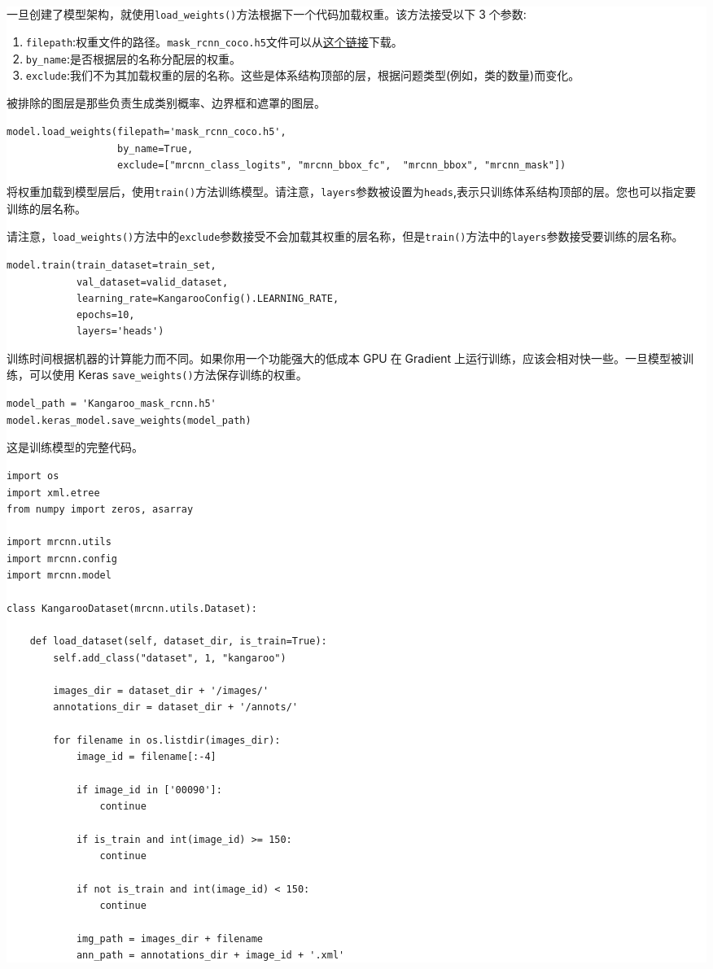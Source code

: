 一旦创建了模型架构，就使用`load_weights()`方法根据下一个代码加载权重。该方法接受以下 3 个参数:

1.  `filepath`:权重文件的路径。`mask_rcnn_coco.h5`文件可以从[这个链接](https://github.com/matterport/Mask_RCNN/releases/download/v2.0/mask_rcnn_coco.h5)下载。
2.  `by_name`:是否根据层的名称分配层的权重。
3.  `exclude`:我们不为其加载权重的层的名称。这些是体系结构顶部的层，根据问题类型(例如，类的数量)而变化。

被排除的图层是那些负责生成类别概率、边界框和遮罩的图层。

```
model.load_weights(filepath='mask_rcnn_coco.h5', 
                   by_name=True, 
                   exclude=["mrcnn_class_logits", "mrcnn_bbox_fc",  "mrcnn_bbox", "mrcnn_mask"])
```

将权重加载到模型层后，使用`train()`方法训练模型。请注意，`layers`参数被设置为`heads`,表示只训练体系结构顶部的层。您也可以指定要训练的层名称。

请注意，`load_weights()`方法中的`exclude`参数接受不会加载其权重的层名称，但是`train()`方法中的`layers`参数接受要训练的层名称。

```
model.train(train_dataset=train_set, 
            val_dataset=valid_dataset, 
            learning_rate=KangarooConfig().LEARNING_RATE, 
            epochs=10, 
            layers='heads')
```

训练时间根据机器的计算能力而不同。如果你用一个功能强大的低成本 GPU 在 Gradient 上运行训练，应该会相对快一些。一旦模型被训练，可以使用 Keras `save_weights()`方法保存训练的权重。

```
model_path = 'Kangaroo_mask_rcnn.h5'
model.keras_model.save_weights(model_path)
```

这是训练模型的完整代码。

```
import os
import xml.etree
from numpy import zeros, asarray

import mrcnn.utils
import mrcnn.config
import mrcnn.model

class KangarooDataset(mrcnn.utils.Dataset):

	def load_dataset(self, dataset_dir, is_train=True):
		self.add_class("dataset", 1, "kangaroo")

		images_dir = dataset_dir + '/images/'
		annotations_dir = dataset_dir + '/annots/'

		for filename in os.listdir(images_dir):
			image_id = filename[:-4]

			if image_id in ['00090']:
				continue

			if is_train and int(image_id) >= 150:
				continue

			if not is_train and int(image_id) < 150:
				continue

			img_path = images_dir + filename
			ann_path = annotations_dir + image_id + '.xml'

```